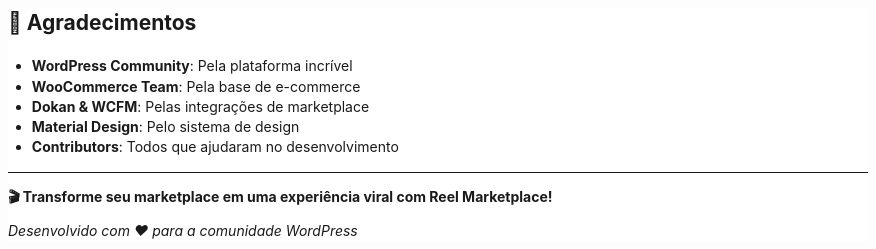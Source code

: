
## 🙏 Agradecimentos

- **WordPress Community**: Pela plataforma incrível
- **WooCommerce Team**: Pela base de e-commerce
- **Dokan & WCFM**: Pelas integrações de marketplace
- **Material Design**: Pelo sistema de design
- **Contributors**: Todos que ajudaram no desenvolvimento

---

**🎬 Transforme seu marketplace em uma experiência viral com Reel Marketplace!**

*Desenvolvido com ❤️ para a comunidade WordPress*
